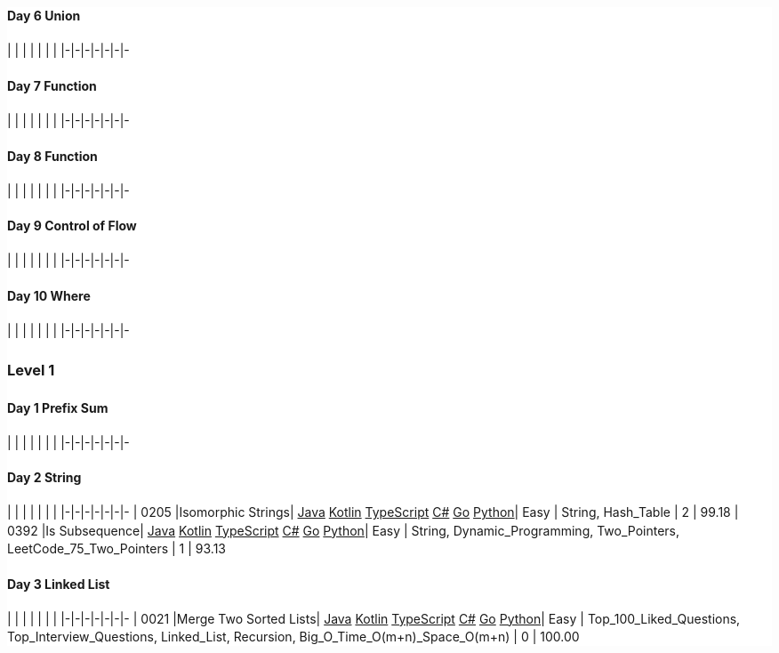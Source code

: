 #### Day 6 Union

|  |  |  |  |  |  | 
|-|-|-|-|-|-|-

#### Day 7 Function

|  |  |  |  |  |  | 
|-|-|-|-|-|-|-

#### Day 8 Function

|  |  |  |  |  |  | 
|-|-|-|-|-|-|-

#### Day 9 Control of Flow

|  |  |  |  |  |  | 
|-|-|-|-|-|-|-

#### Day 10 Where

|  |  |  |  |  |  | 
|-|-|-|-|-|-|-

### Level 1

#### Day 1 Prefix Sum

|  |  |  |  |  |  | 
|-|-|-|-|-|-|-

#### Day 2 String

|  |  |  |  |  |  | 
|-|-|-|-|-|-|-
| 0205 |Isomorphic Strings| [Java](src/main/top_interview_150/g0201_0300/s0205_isomorphic_strings) [Kotlin](src/main/top_interview_150/g0201_0300/s0205_isomorphic_strings) [TypeScript](src/main/top_interview_150/g0201_0300/s0205_isomorphic_strings) [C#](src/main/top_interview_150/g0201_0300/s0205_isomorphic_strings) [Go](src/main/top_interview_150/g0201_0300/s0205_isomorphic_strings) [Python](src/main/top_interview_150/g0201_0300/s0205_isomorphic_strings)| Easy | String, Hash_Table | 2 | 99.18
| 0392 |Is Subsequence| [Java](src/main/top_interview_150/g0301_0400/s0392_is_subsequence) [Kotlin](src/main/top_interview_150/g0301_0400/s0392_is_subsequence) [TypeScript](src/main/top_interview_150/g0301_0400/s0392_is_subsequence) [C#](src/main/top_interview_150/g0301_0400/s0392_is_subsequence) [Go](src/main/top_interview_150/g0301_0400/s0392_is_subsequence) [Python](src/main/top_interview_150/g0301_0400/s0392_is_subsequence)| Easy | String, Dynamic_Programming, Two_Pointers, LeetCode_75_Two_Pointers | 1 | 93.13

#### Day 3 Linked List

|  |  |  |  |  |  | 
|-|-|-|-|-|-|-
| 0021 |Merge Two Sorted Lists| [Java](src/main/top_interview_150/g0001_0100/s0021_merge_two_sorted_lists) [Kotlin](src/main/top_interview_150/g0001_0100/s0021_merge_two_sorted_lists) [TypeScript](src/main/top_interview_150/g0001_0100/s0021_merge_two_sorted_lists) [C#](src/main/top_interview_150/g0001_0100/s0021_merge_two_sorted_lists) [Go](src/main/top_interview_150/g0001_0100/s0021_merge_two_sorted_lists) [Python](src/main/top_interview_150/g0001_0100/s0021_merge_two_sorted_lists)| Easy | Top_100_Liked_Questions, Top_Interview_Questions, Linked_List, Recursion, Big_O_Time_O(m+n)_Space_O(m+n) | 0 | 100.00
